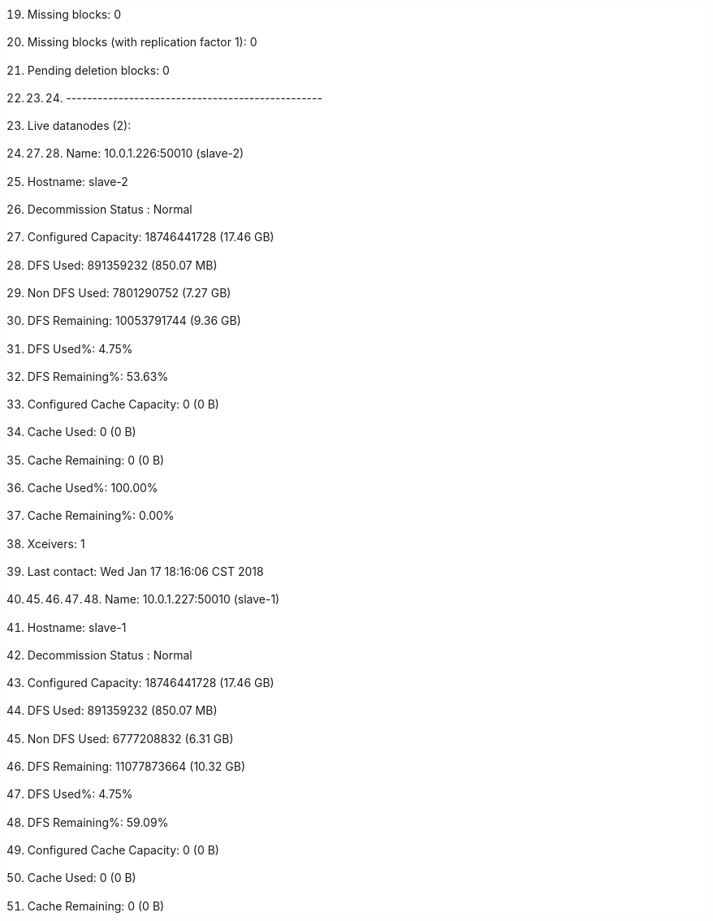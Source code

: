   19. Missing blocks: 0

  20. Missing blocks (with replication factor 1): 0

  21. Pending deletion blocks: 0

  22.   23.   24. \-------------------------------------------------

  25. Live datanodes (2):

  26.   27.   28. Name: 10.0.1.226:50010 (slave-2)

  29. Hostname: slave-2

  30. Decommission Status : Normal

  31. Configured Capacity: 18746441728 (17.46 GB)

  32. DFS Used: 891359232 (850.07 MB)

  33. Non DFS Used: 7801290752 (7.27 GB)

  34. DFS Remaining: 10053791744 (9.36 GB)

  35. DFS Used%: 4.75%

  36. DFS Remaining%: 53.63%

  37. Configured Cache Capacity: 0 (0 B)

  38. Cache Used: 0 (0 B)

  39. Cache Remaining: 0 (0 B)

  40. Cache Used%: 100.00%

  41. Cache Remaining%: 0.00%

  42. Xceivers: 1

  43. Last contact: Wed Jan 17 18:16:06 CST 2018

  44.   45.   46.   47.   48. Name: 10.0.1.227:50010 (slave-1)

  49. Hostname: slave-1

  50. Decommission Status : Normal

  51. Configured Capacity: 18746441728 (17.46 GB)

  52. DFS Used: 891359232 (850.07 MB)

  53. Non DFS Used: 6777208832 (6.31 GB)

  54. DFS Remaining: 11077873664 (10.32 GB)

  55. DFS Used%: 4.75%

  56. DFS Remaining%: 59.09%

  57. Configured Cache Capacity: 0 (0 B)

  58. Cache Used: 0 (0 B)

  59. Cache Remaining: 0 (0 B)
